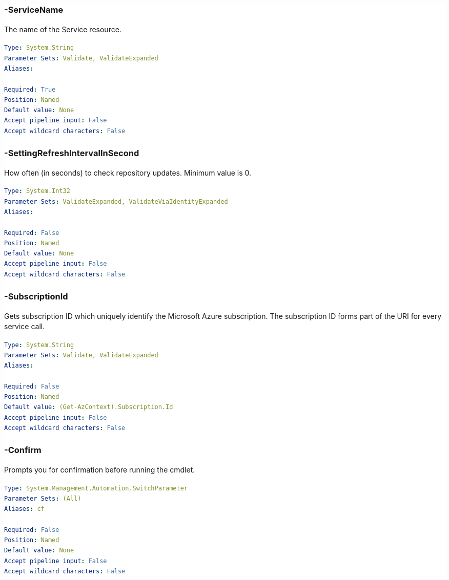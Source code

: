 ### -ServiceName
The name of the Service resource.

```yaml
Type: System.String
Parameter Sets: Validate, ValidateExpanded
Aliases:

Required: True
Position: Named
Default value: None
Accept pipeline input: False
Accept wildcard characters: False
```

### -SettingRefreshIntervalInSecond
How often (in seconds) to check repository updates.
Minimum value is 0.

```yaml
Type: System.Int32
Parameter Sets: ValidateExpanded, ValidateViaIdentityExpanded
Aliases:

Required: False
Position: Named
Default value: None
Accept pipeline input: False
Accept wildcard characters: False
```

### -SubscriptionId
Gets subscription ID which uniquely identify the Microsoft Azure subscription.
The subscription ID forms part of the URI for every service call.

```yaml
Type: System.String
Parameter Sets: Validate, ValidateExpanded
Aliases:

Required: False
Position: Named
Default value: (Get-AzContext).Subscription.Id
Accept pipeline input: False
Accept wildcard characters: False
```

### -Confirm
Prompts you for confirmation before running the cmdlet.

```yaml
Type: System.Management.Automation.SwitchParameter
Parameter Sets: (All)
Aliases: cf

Required: False
Position: Named
Default value: None
Accept pipeline input: False
Accept wildcard characters: False
```
